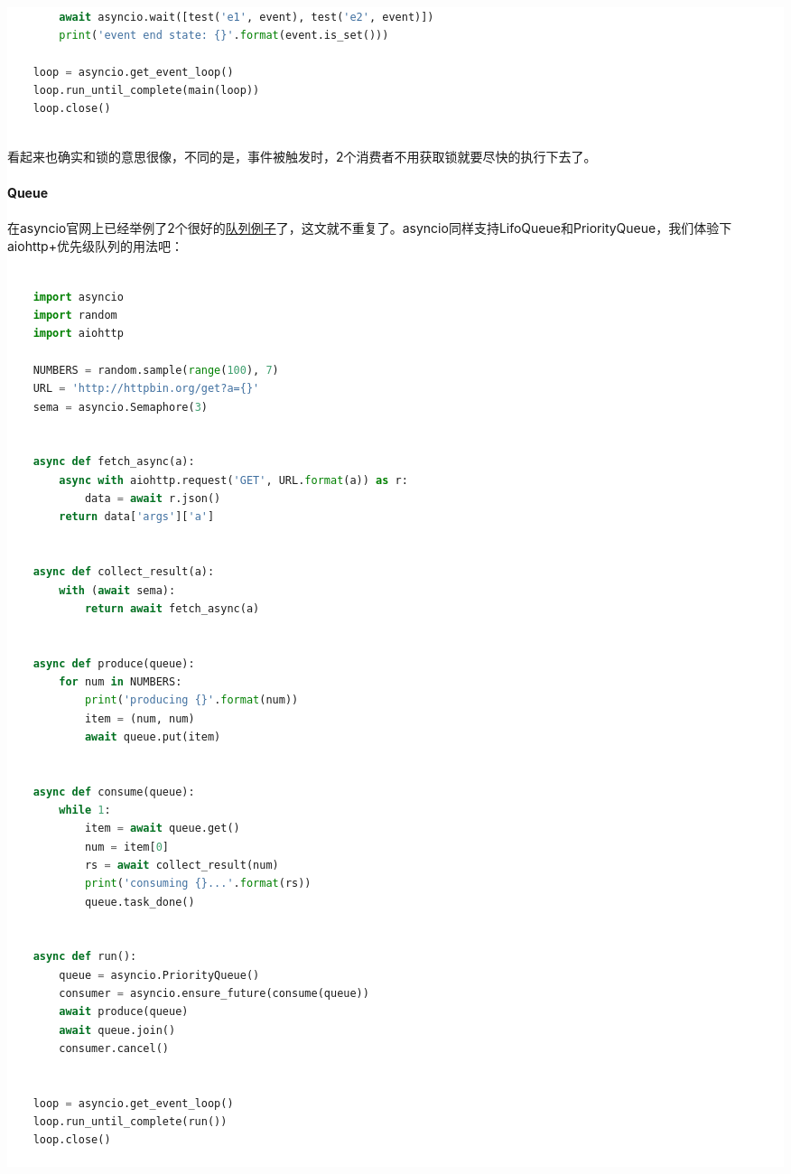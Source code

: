 ``` python    
        await asyncio.wait([test('e1', event), test('e2', event)])  
        print('event end state: {}'.format(event.is_set()))  
      
    loop = asyncio.get_event_loop()  
    loop.run_until_complete(main(loop))  
    loop.close()  
      
```
  
看起来也确实和锁的意思很像，不同的是，事件被触发时，2个消费者不用获取锁就要尽快的执行下去了。
#### Queue
在asyncio官网上已经举例了2个很好的[队列例子](http://asyncio.readthedocs.io/en/latest/producer_consumer.html)了，这文就不重复了。asyncio同样支持LifoQueue和PriorityQueue，我们体验下aiohttp+优先级队列的用法吧：

``` python    
    
    import asyncio  
    import random  
    import aiohttp  
      
    NUMBERS = random.sample(range(100), 7)  
    URL = 'http://httpbin.org/get?a={}'  
    sema = asyncio.Semaphore(3)  
      
      
    async def fetch_async(a):  
        async with aiohttp.request('GET', URL.format(a)) as r:  
            data = await r.json()  
        return data['args']['a']  
      
      
    async def collect_result(a):  
        with (await sema):  
            return await fetch_async(a)  
      
      
    async def produce(queue):  
        for num in NUMBERS:  
            print('producing {}'.format(num))  
            item = (num, num)  
            await queue.put(item)  
      
      
    async def consume(queue):  
        while 1:  
            item = await queue.get()  
            num = item[0]  
            rs = await collect_result(num)  
            print('consuming {}...'.format(rs))  
            queue.task_done()  
      
      
    async def run():  
        queue = asyncio.PriorityQueue()  
        consumer = asyncio.ensure_future(consume(queue))  
        await produce(queue)  
        await queue.join()  
        consumer.cancel()  
      
      
    loop = asyncio.get_event_loop()  
    loop.run_until_complete(run())  
    loop.close()  
      
```